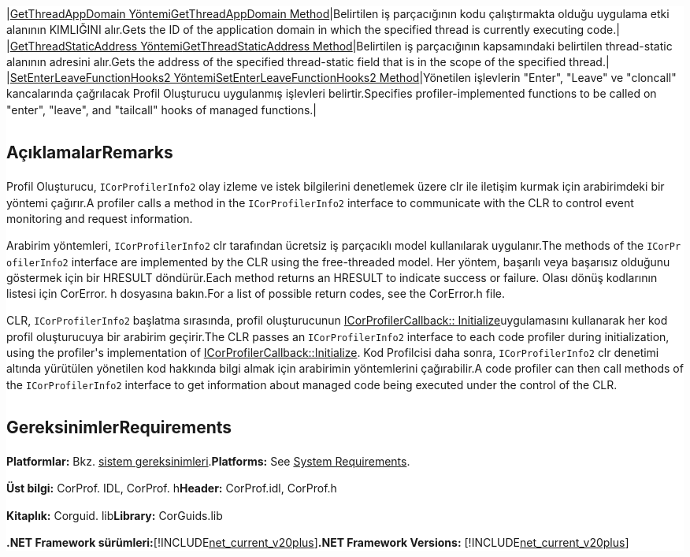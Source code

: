 |[<span data-ttu-id="0f1bc-146">GetThreadAppDomain Yöntemi</span><span class="sxs-lookup"><span data-stu-id="0f1bc-146">GetThreadAppDomain Method</span></span>](icorprofilerinfo2-getthreadappdomain-method.md)|<span data-ttu-id="0f1bc-147">Belirtilen iş parçacığının kodu çalıştırmakta olduğu uygulama etki alanının KIMLIĞINI alır.</span><span class="sxs-lookup"><span data-stu-id="0f1bc-147">Gets the ID of the application domain in which the specified thread is currently executing code.</span></span>|  
|[<span data-ttu-id="0f1bc-148">GetThreadStaticAddress Yöntemi</span><span class="sxs-lookup"><span data-stu-id="0f1bc-148">GetThreadStaticAddress Method</span></span>](icorprofilerinfo2-getthreadstaticaddress-method.md)|<span data-ttu-id="0f1bc-149">Belirtilen iş parçacığının kapsamındaki belirtilen thread-static alanının adresini alır.</span><span class="sxs-lookup"><span data-stu-id="0f1bc-149">Gets the address of the specified thread-static field that is in the scope of the specified thread.</span></span>|  
|[<span data-ttu-id="0f1bc-150">SetEnterLeaveFunctionHooks2 Yöntemi</span><span class="sxs-lookup"><span data-stu-id="0f1bc-150">SetEnterLeaveFunctionHooks2 Method</span></span>](icorprofilerinfo2-setenterleavefunctionhooks2-method.md)|<span data-ttu-id="0f1bc-151">Yönetilen işlevlerin "Enter", "Leave" ve "cloncall" kancalarında çağrılacak Profil Oluşturucu uygulanmış işlevleri belirtir.</span><span class="sxs-lookup"><span data-stu-id="0f1bc-151">Specifies profiler-implemented functions to be called on "enter", "leave", and "tailcall" hooks of managed functions.</span></span>|  
  
## <a name="remarks"></a><span data-ttu-id="0f1bc-152">Açıklamalar</span><span class="sxs-lookup"><span data-stu-id="0f1bc-152">Remarks</span></span>  

 <span data-ttu-id="0f1bc-153">Profil Oluşturucu, `ICorProfilerInfo2` olay izleme ve istek bilgilerini denetlemek üzere clr ile iletişim kurmak için arabirimdeki bir yöntemi çağırır.</span><span class="sxs-lookup"><span data-stu-id="0f1bc-153">A profiler calls a method in the `ICorProfilerInfo2` interface to communicate with the CLR to control event monitoring and request information.</span></span>  
  
 <span data-ttu-id="0f1bc-154">Arabirim yöntemleri, `ICorProfilerInfo2` clr tarafından ücretsiz iş parçacıklı model kullanılarak uygulanır.</span><span class="sxs-lookup"><span data-stu-id="0f1bc-154">The methods of the `ICorProfilerInfo2` interface are implemented by the CLR using the free-threaded model.</span></span> <span data-ttu-id="0f1bc-155">Her yöntem, başarılı veya başarısız olduğunu göstermek için bir HRESULT döndürür.</span><span class="sxs-lookup"><span data-stu-id="0f1bc-155">Each method returns an HRESULT to indicate success or failure.</span></span> <span data-ttu-id="0f1bc-156">Olası dönüş kodlarının listesi için CorError. h dosyasına bakın.</span><span class="sxs-lookup"><span data-stu-id="0f1bc-156">For a list of possible return codes, see the CorError.h file.</span></span>  
  
 <span data-ttu-id="0f1bc-157">CLR, `ICorProfilerInfo2` başlatma sırasında, profil oluşturucunun [ICorProfilerCallback:: Initialize](icorprofilercallback-initialize-method.md)uygulamasını kullanarak her kod profil oluşturucuya bir arabirim geçirir.</span><span class="sxs-lookup"><span data-stu-id="0f1bc-157">The CLR passes an `ICorProfilerInfo2` interface to each code profiler during initialization, using the profiler's implementation of [ICorProfilerCallback::Initialize](icorprofilercallback-initialize-method.md).</span></span> <span data-ttu-id="0f1bc-158">Kod Profilcisi daha sonra, `ICorProfilerInfo2` clr denetimi altında yürütülen yönetilen kod hakkında bilgi almak için arabirimin yöntemlerini çağırabilir.</span><span class="sxs-lookup"><span data-stu-id="0f1bc-158">A code profiler can then call methods of the `ICorProfilerInfo2` interface to get information about managed code being executed under the control of the CLR.</span></span>  
  
## <a name="requirements"></a><span data-ttu-id="0f1bc-159">Gereksinimler</span><span class="sxs-lookup"><span data-stu-id="0f1bc-159">Requirements</span></span>  

 <span data-ttu-id="0f1bc-160">**Platformlar:** Bkz. [sistem gereksinimleri](../../get-started/system-requirements.md).</span><span class="sxs-lookup"><span data-stu-id="0f1bc-160">**Platforms:** See [System Requirements](../../get-started/system-requirements.md).</span></span>  
  
 <span data-ttu-id="0f1bc-161">**Üst bilgi:** CorProf. IDL, CorProf. h</span><span class="sxs-lookup"><span data-stu-id="0f1bc-161">**Header:** CorProf.idl, CorProf.h</span></span>  
  
 <span data-ttu-id="0f1bc-162">**Kitaplık:** Corguid. lib</span><span class="sxs-lookup"><span data-stu-id="0f1bc-162">**Library:** CorGuids.lib</span></span>  
  
 <span data-ttu-id="0f1bc-163">**.NET Framework sürümleri:**[!INCLUDE[net_current_v20plus](../../../../includes/net-current-v20plus-md.md)]</span><span class="sxs-lookup"><span data-stu-id="0f1bc-163">**.NET Framework Versions:** [!INCLUDE[net_current_v20plus](../../../../includes/net-current-v20plus-md.md)]</span></span>  
  